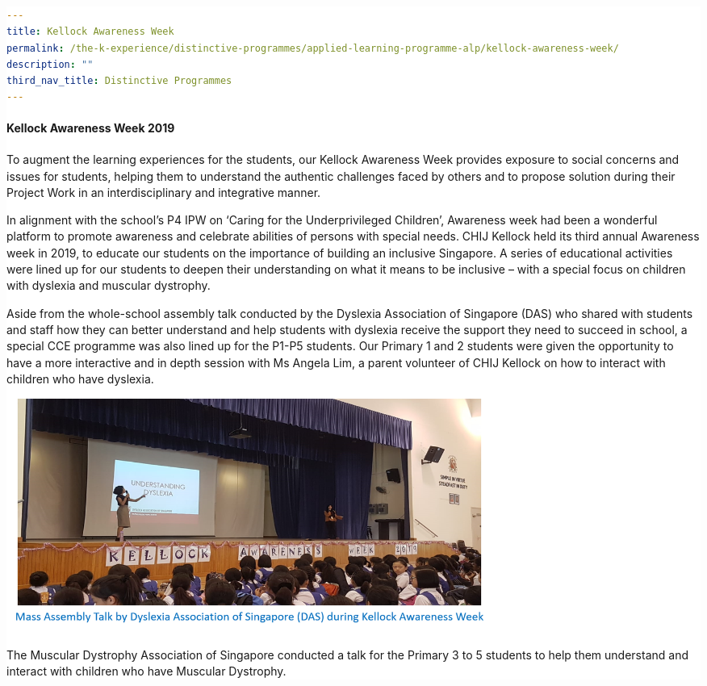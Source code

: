 ```yaml
---
title: Kellock Awareness Week
permalink: /the-k-experience/distinctive-programmes/applied-learning-programme-alp/kellock-awareness-week/
description: ""
third_nav_title: Distinctive Programmes
---
```


<h4><strong>Kellock Awareness Week 2019</strong></h4>
<p>To augment the learning experiences for the students, our Kellock Awareness Week provides exposure to social concerns and issues for students, helping them to understand the authentic challenges faced by others and to propose solution during their Project Work in an interdisciplinary and integrative manner.</p>
<p>In alignment with the school&rsquo;s P4 IPW on &lsquo;Caring for the Underprivileged Children&rsquo;, Awareness week had been a wonderful platform to promote awareness and celebrate abilities of persons with special needs. CHIJ Kellock held its third annual Awareness week in 2019, to educate our students on the importance of building an inclusive Singapore. A series of educational activities were lined up for our students to deepen their understanding on what it means to be inclusive &ndash; with a special focus on children with dyslexia and muscular dystrophy.&nbsp;</p>
<p>Aside from the whole-school assembly talk conducted by the Dyslexia Association of Singapore (DAS) who shared with students and staff how they can better understand and help students with dyslexia receive the support they need to succeed in school, a special CCE programme was also lined up for the P1-P5 students. Our Primary 1 and 2 students were given the opportunity to have a more interactive and in depth session with Ms Angela Lim, a parent volunteer of CHIJ Kellock on how to interact with children who have dyslexia.&nbsp;</p>
<img style="width: 70%;" src="/images/kella1.png" />
<p>The Muscular Dystrophy Association of Singapore conducted a talk for the Primary 3 to 5 students to help them understand and interact with children who have Muscular Dystrophy.</p>